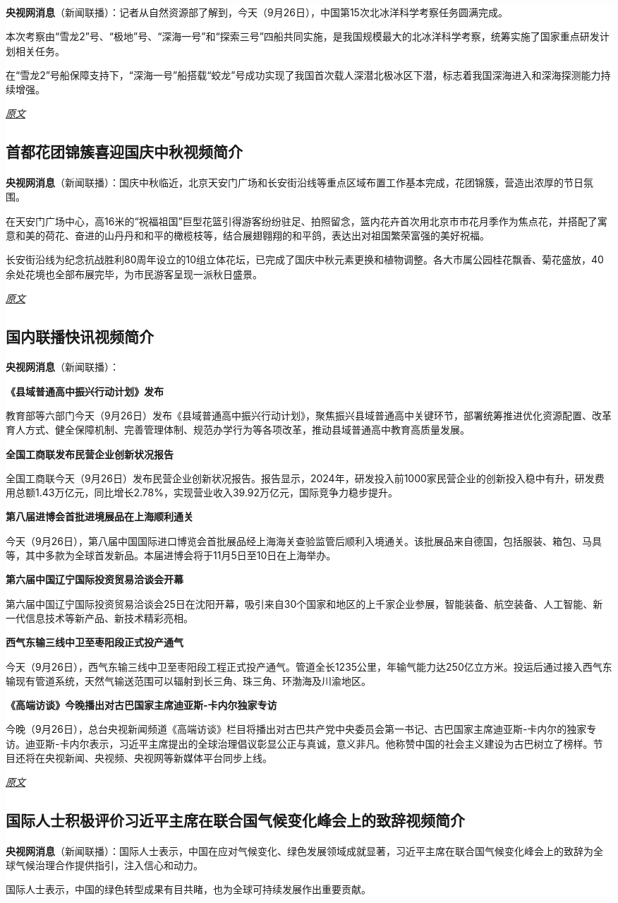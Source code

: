 **央视网消息**（新闻联播）：记者从自然资源部了解到，今天（9月26日），中国第15次北冰洋科学考察任务圆满完成。

本次考察由“雪龙2”号、“极地”号、“深海一号”和“探索三号”四船共同实施，是我国规模最大的北冰洋科学考察，统筹实施了国家重点研发计划相关任务。

在“雪龙2”号船保障支持下，“深海一号”船搭载“蛟龙”号成功实现了我国首次载人深潜北极冰区下潜，标志着我国深海进入和深海探测能力持续增强。

*[原文](https://tv.cctv.com/2025/09/26/VIDEKC1qoL2HhqTKCCsC1oSD250926.shtml)*


## 首都花团锦簇喜迎国庆中秋视频简介

**央视网消息**（新闻联播）：国庆中秋临近，北京天安门广场和长安街沿线等重点区域布置工作基本完成，花团锦簇，营造出浓厚的节日氛围。

在天安门广场中心，高16米的“祝福祖国”巨型花篮引得游客纷纷驻足、拍照留念，篮内花卉首次用北京市市花月季作为焦点花，并搭配了寓意和美的荷花、奋进的山丹丹和和平的橄榄枝等，结合展翅翱翔的和平鸽，表达出对祖国繁荣富强的美好祝福。

长安街沿线为纪念抗战胜利80周年设立的10组立体花坛，已完成了国庆中秋元素更换和植物调整。各大市属公园桂花飘香、菊花盛放，40余处花境也全部布展完毕，为市民游客呈现一派秋日盛景。

*[原文](https://tv.cctv.com/2025/09/26/VIDEPct17a8F6YpVurkSUcsf250926.shtml)*


## 国内联播快讯视频简介

**央视网消息**（新闻联播）：

**《县域普通高中振兴行动计划》发布**

教育部等六部门今天（9月26日）发布《县域普通高中振兴行动计划》，聚焦振兴县域普通高中关键环节，部署统筹推进优化资源配置、改革育人方式、健全保障机制、完善管理体制、规范办学行为等各项改革，推动县域普通高中教育高质量发展。

**全国工商联发布民营企业创新状况报告**

全国工商联今天（9月26日）发布民营企业创新状况报告。报告显示，2024年，研发投入前1000家民营企业的创新投入稳中有升，研发费用总额1.43万亿元，同比增长2.78%，实现营业收入39.92万亿元，国际竞争力稳步提升。

**第八届进博会首批进境展品在上海顺利通关**

今天（9月26日），第八届中国国际进口博览会首批展品经上海海关查验监管后顺利入境通关。该批展品来自德国，包括服装、箱包、马具等，其中多款为全球首发新品。本届进博会将于11月5日至10日在上海举办。

**第六届中国辽宁国际投资贸易洽谈会开幕**

第六届中国辽宁国际投资贸易洽谈会25日在沈阳开幕，吸引来自30个国家和地区的上千家企业参展，智能装备、航空装备、人工智能、新一代信息技术等新产品、新技术精彩亮相。

**西气东输三线中卫至枣阳段正式投产通气**

今天（9月26日），西气东输三线中卫至枣阳段工程正式投产通气。管道全长1235公里，年输气能力达250亿立方米。投运后通过接入西气东输现有管道系统，天然气输送范围可以辐射到长三角、珠三角、环渤海及川渝地区。

**《高端访谈》今晚播出对古巴国家主席迪亚斯-卡内尔独家专访**

今晚（9月26日），总台央视新闻频道《高端访谈》栏目将播出对古巴共产党中央委员会第一书记、古巴国家主席迪亚斯-卡内尔的独家专访。迪亚斯-卡内尔表示，习近平主席提出的全球治理倡议彰显公正与真诚，意义非凡。他称赞中国的社会主义建设为古巴树立了榜样。节目还将在央视新闻、央视频、央视网等新媒体平台同步上线。

*[原文](https://tv.cctv.com/2025/09/26/VIDEZDRTzhrirfHDQPS5VoJf250926.shtml)*


## 国际人士积极评价习近平主席在联合国气候变化峰会上的致辞视频简介

**央视网消息**（新闻联播）：国际人士表示，中国在应对气候变化、绿色发展领域成就显著，习近平主席在联合国气候变化峰会上的致辞为全球气候治理合作提供指引，注入信心和动力。

国际人士表示，中国的绿色转型成果有目共睹，也为全球可持续发展作出重要贡献。
